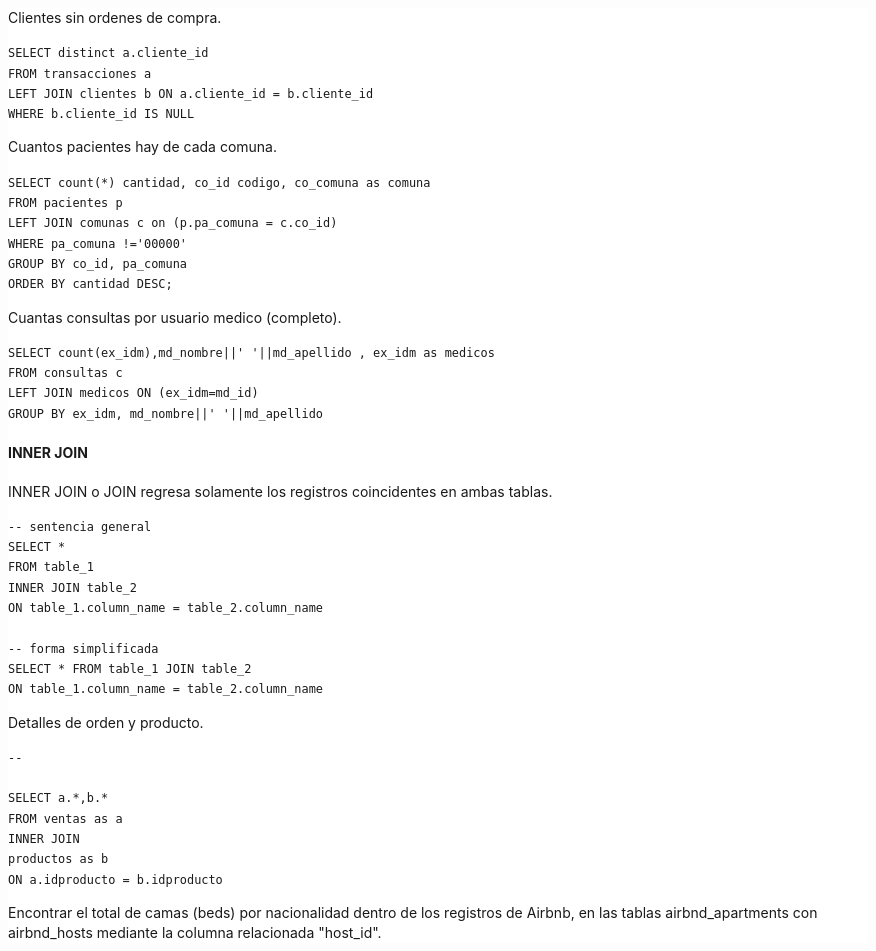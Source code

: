Clientes sin ordenes de compra.

```
SELECT distinct a.cliente_id
FROM transacciones a
LEFT JOIN clientes b ON a.cliente_id = b.cliente_id 
WHERE b.cliente_id IS NULL
```

Cuantos pacientes hay de cada comuna.

```
SELECT count(*) cantidad, co_id codigo, co_comuna as comuna 
FROM pacientes p
LEFT JOIN comunas c on (p.pa_comuna = c.co_id)
WHERE pa_comuna !='00000'
GROUP BY co_id, pa_comuna
ORDER BY cantidad DESC;
```

Cuantas consultas por usuario medico (completo).

```
SELECT count(ex_idm),md_nombre||' '||md_apellido , ex_idm as medicos 
FROM consultas c 
LEFT JOIN medicos ON (ex_idm=md_id)
GROUP BY ex_idm, md_nombre||' '||md_apellido
```

#### INNER JOIN

INNER JOIN o JOIN regresa solamente los registros coincidentes en ambas tablas.
```
-- sentencia general
SELECT *
FROM table_1
INNER JOIN table_2
ON table_1.column_name = table_2.column_name

-- forma simplificada
SELECT * FROM table_1 JOIN table_2
ON table_1.column_name = table_2.column_name
```

Detalles de orden y producto.

```
-- 

SELECT a.*,b.* 
FROM ventas as a 
INNER JOIN 
productos as b 
ON a.idproducto = b.idproducto
```

Encontrar el total de camas (beds) por nacionalidad dentro de los registros de Airbnb, en las tablas airbnd_apartments con airbnd_hosts mediante la columna relacionada "host_id".
